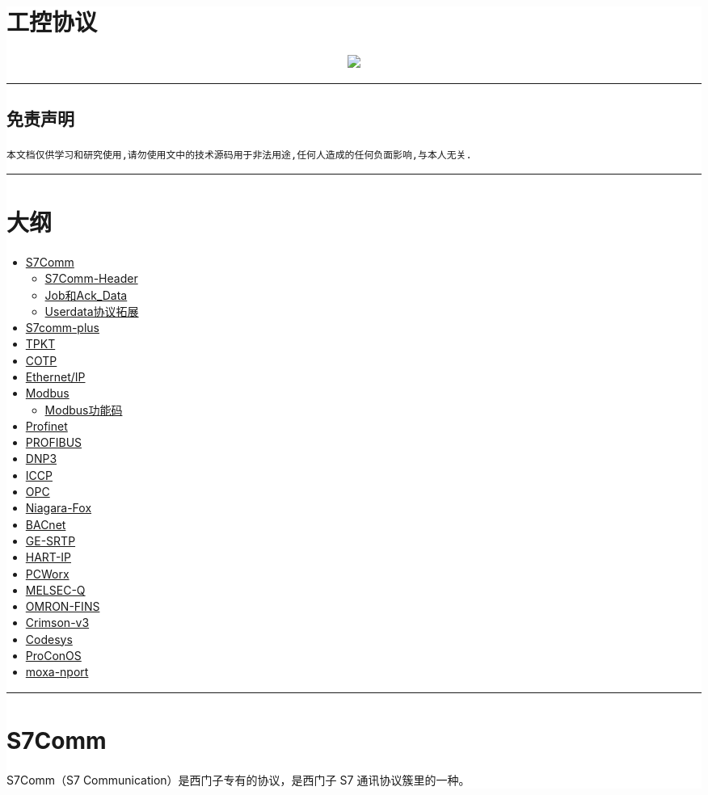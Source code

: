 # 工控协议

<p align="center">
    <img src="../../../assets/img/banner/工控协议.jpg" width="90%">
</p>

---

## 免责声明

`本文档仅供学习和研究使用,请勿使用文中的技术源码用于非法用途,任何人造成的任何负面影响,与本人无关.`

---

# 大纲

* [S7Comm](#s7comm)
    * [S7Comm-Header](#s7comm-header)
    * [Job和Ack_Data](#job和ack_data)
    * [Userdata协议拓展](#userdata协议拓展)
* [S7comm-plus](#s7comm-plus)
* [TPKT](#tpkt)
* [COTP](#cotp)
* [Ethernet/IP](#ethernet/ip)
* [Modbus](#modbus)
    * [Modbus功能码](#modbus功能码)
* [Profinet](#profinet)
* [PROFIBUS](#profibus)
* [DNP3](#dnp3)
* [ICCP](#iccp)
* [OPC](#opc)
* [Niagara-Fox](#niagara-fox)
* [BACnet](#bacnet)
* [GE-SRTP](#ge-srtp)
* [HART-IP](#hart-ip)
* [PCWorx](#pcworx)
* [MELSEC-Q](#melsec-q)
* [OMRON-FINS](#omron-fins)
* [Crimson-v3](#crimson-v3)
* [Codesys](#codesys)
* [ProConOS](#proconos)
* [moxa-nport](#moxa-nport)

---

# S7Comm

S7Comm（S7 Communication）是西门子专有的协议，是西门子 S7 通讯协议簇里的一种。
